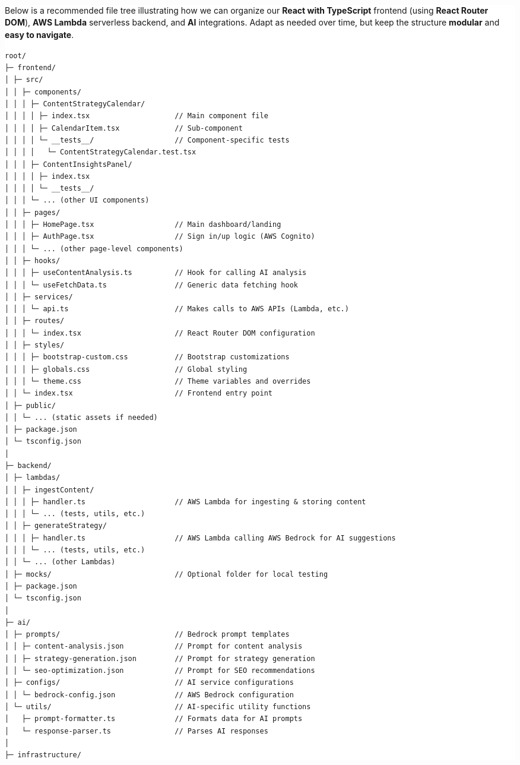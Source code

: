 Below is a recommended file tree illustrating how we can organize our **React with TypeScript** frontend (using **React Router DOM**), **AWS Lambda** serverless backend, and **AI** integrations. Adapt as needed over time, but keep the structure **modular** and **easy to navigate**.

```
root/
├─ frontend/
│ ├─ src/
│ │ ├─ components/
│ │ │ ├─ ContentStrategyCalendar/
│ │ │ │ ├─ index.tsx                    // Main component file
│ │ │ │ ├─ CalendarItem.tsx             // Sub-component
│ │ │ │ └─ __tests__/                   // Component-specific tests
│ │ │ │   └─ ContentStrategyCalendar.test.tsx
│ │ │ ├─ ContentInsightsPanel/
│ │ │ │ ├─ index.tsx
│ │ │ │ └─ __tests__/
│ │ │ └─ ... (other UI components)
│ │ ├─ pages/
│ │ │ ├─ HomePage.tsx                   // Main dashboard/landing
│ │ │ ├─ AuthPage.tsx                   // Sign in/up logic (AWS Cognito)
│ │ │ └─ ... (other page-level components)
│ │ ├─ hooks/
│ │ │ ├─ useContentAnalysis.ts          // Hook for calling AI analysis
│ │ │ └─ useFetchData.ts                // Generic data fetching hook
│ │ ├─ services/
│ │ │ └─ api.ts                         // Makes calls to AWS APIs (Lambda, etc.)
│ │ ├─ routes/
│ │ │ └─ index.tsx                      // React Router DOM configuration
│ │ ├─ styles/
│ │ │ ├─ bootstrap-custom.css           // Bootstrap customizations
│ │ │ ├─ globals.css                    // Global styling
│ │ │ └─ theme.css                      // Theme variables and overrides
│ │ └─ index.tsx                        // Frontend entry point
│ ├─ public/
│ │ └─ ... (static assets if needed)
│ ├─ package.json
│ └─ tsconfig.json
│
├─ backend/
│ ├─ lambdas/
│ │ ├─ ingestContent/
│ │ │ ├─ handler.ts                     // AWS Lambda for ingesting & storing content
│ │ │ └─ ... (tests, utils, etc.)
│ │ ├─ generateStrategy/
│ │ │ ├─ handler.ts                     // AWS Lambda calling AWS Bedrock for AI suggestions
│ │ │ └─ ... (tests, utils, etc.)
│ │ └─ ... (other Lambdas)
│ ├─ mocks/                             // Optional folder for local testing
│ ├─ package.json
│ └─ tsconfig.json
│
├─ ai/
│ ├─ prompts/                           // Bedrock prompt templates
│ │ ├─ content-analysis.json            // Prompt for content analysis
│ │ ├─ strategy-generation.json         // Prompt for strategy generation
│ │ └─ seo-optimization.json            // Prompt for SEO recommendations
│ ├─ configs/                           // AI service configurations
│ │ └─ bedrock-config.json              // AWS Bedrock configuration
│ └─ utils/                             // AI-specific utility functions
│   ├─ prompt-formatter.ts              // Formats data for AI prompts
│   └─ response-parser.ts               // Parses AI responses
│
├─ infrastructure/
```
